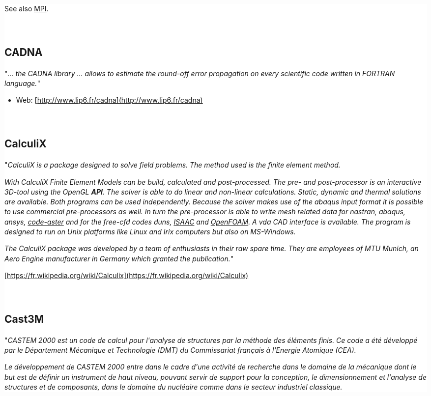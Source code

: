 See also [MPI](#mpi).

<p>&nbsp;</p>


<a name="cadna"></a>

## CADNA

"*… the CADNA library … allows to estimate the round-off error propagation on every scientific code written in FORTRAN language.*"

*  Web: [http://www.lip6.fr/cadna](http://www.lip6.fr/cadna)

<p>&nbsp;</p>


<a name="calculix"></a>

## CalculiX

"*CalculiX is a package designed to solve field problems. The method used is the finite element method.*

*With CalculiX Finite Element Models can be build, calculated and post-processed. The pre- and post-processor is an interactive 3D-tool
using the OpenGL **API**. The solver is able to do linear and non-linear calculations. Static, dynamic and thermal solutions are
available. Both programs can be used independently. Because the solver makes use of the abaqus input format it is possible to use commercial
pre-processors as well. In turn the pre-processor is able to write mesh related data for nastran, abaqus, ansys, [code-aster](#code_aster)
and for the free-cfd codes duns, [ISAAC](#isaac) and [OpenFOAM](#openfoam). A vda CAD interface is available. The program is designed to run
on Unix platforms like Linux and Irix computers but also on MS-Windows.*

*The CalculiX package was developed by a team of enthusiasts in their raw spare time. They are employees of MTU Munich, an
Aero Engine manufacturer in Germany which granted the publication.*"
	    
[https://fr.wikipedia.org/wiki/Calculix](https://fr.wikipedia.org/wiki/Calculix)

<p>&nbsp;</p>


<a name="cast3m"></a>

## Cast3M

"*CASTEM 2000 est un code de calcul pour l'analyse de structures par la méthode des éléments finis. Ce code a été développé par le
Département Mécanique et Technologie (DMT) du Commissariat français à l'Energie Atomique (CEA).*

*Le développement de CASTEM 2000 entre dans le cadre d'une activité de recherche dans le domaine de la mécanique dont le but est de
définir un instrument de haut niveau, pouvant servir de support pour la conception, le dimensionnement et l'analyse de structures et de
composants, dans le domaine du nucléaire comme dans le secteur industriel classique.*
